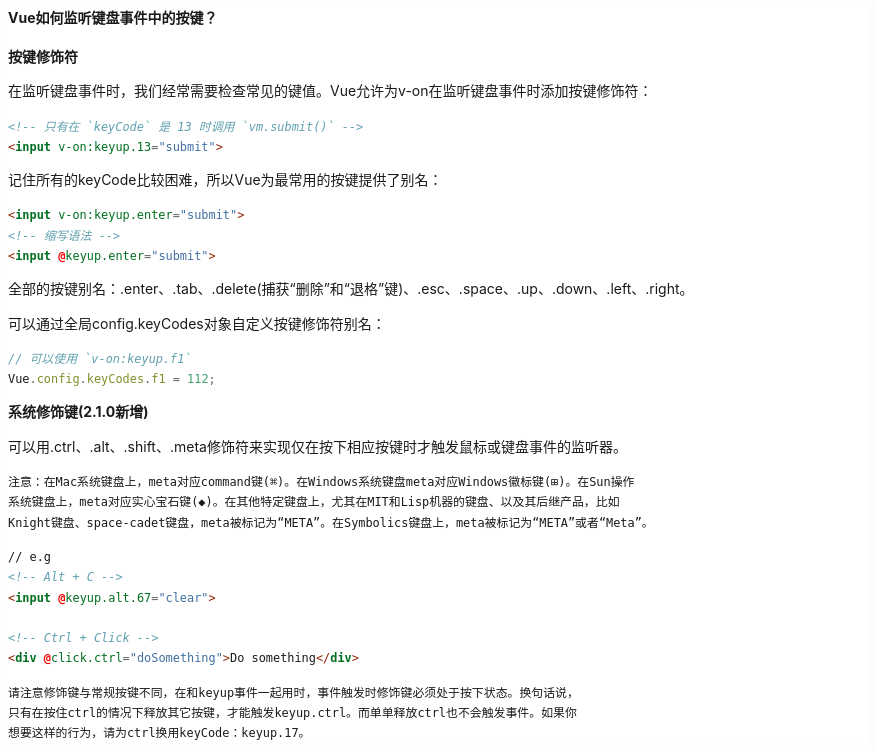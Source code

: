 
#### Vue如何监听键盘事件中的按键？
**按键修饰符**


在监听键盘事件时，我们经常需要检查常见的键值。Vue允许为v-on在监听键盘事件时添加按键修饰符：


```html
<!-- 只有在 `keyCode` 是 13 时调用 `vm.submit()` -->
<input v-on:keyup.13="submit">
```


记住所有的keyCode比较困难，所以Vue为最常用的按键提供了别名：


```html
<input v-on:keyup.enter="submit">
<!-- 缩写语法 -->
<input @keyup.enter="submit">
```


全部的按键别名：.enter、.tab、.delete(捕获“删除”和“退格”键)、.esc、.space、.up、.down、.left、.right。


可以通过全局config.keyCodes对象自定义按键修饰符别名：


```javascript
// 可以使用 `v-on:keyup.f1`
Vue.config.keyCodes.f1 = 112;
```


**系统修饰键(2.1.0新增)**


可以用.ctrl、.alt、.shift、.meta修饰符来实现仅在按下相应按键时才触发鼠标或键盘事件的监听器。


```
注意：在Mac系统键盘上，meta对应command键(⌘)。在Windows系统键盘meta对应Windows徽标键(⊞)。在Sun操作
系统键盘上，meta对应实心宝石键(◆)。在其他特定键盘上，尤其在MIT和Lisp机器的键盘、以及其后继产品，比如
Knight键盘、space-cadet键盘，meta被标记为“META”。在Symbolics键盘上，meta被标记为“META”或者“Meta”。
```


```html
// e.g
<!-- Alt + C -->
<input @keyup.alt.67="clear">

<!-- Ctrl + Click -->
<div @click.ctrl="doSomething">Do something</div>
```


```html
请注意修饰键与常规按键不同，在和keyup事件一起用时，事件触发时修饰键必须处于按下状态。换句话说，
只有在按住ctrl的情况下释放其它按键，才能触发keyup.ctrl。而单单释放ctrl也不会触发事件。如果你
想要这样的行为，请为ctrl换用keyCode：keyup.17。
```
